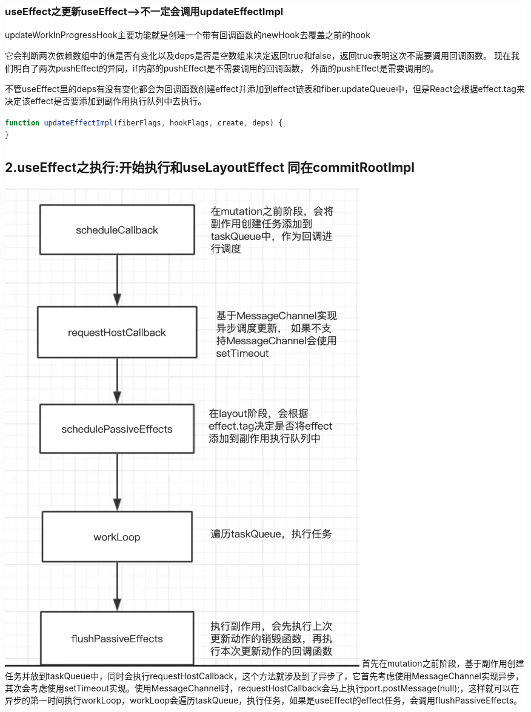 ### useEffect之更新useEffect-->不一定会调用updateEffectImpl
updateWorkInProgressHook主要功能就是创建一个带有回调函数的newHook去覆盖之前的hook

它会判断两次依赖数组中的值是否有变化以及deps是否是空数组来决定返回true和false，返回true表明这次不需要调用回调函数。
现在我们明白了两次pushEffect的异同，if内部的pushEffect是不需要调用的回调函数， 外面的pushEffect是需要调用的。

不管useEffect里的deps有没有变化都会为回调函数创建effect并添加到effect链表和fiber.updateQueue中，但是React会根据effect.tag来决定该effect是否要添加到副作用执行队列中去执行。
```js
function updateEffectImpl(fiberFlags, hookFlags, create, deps) {
}
```

## 2.useEffect之执行:开始执行和useLayoutEffect 同在commitRootImpl

![](../assets/img-react/useEffect-执行流程.png)
首先在mutation之前阶段，基于副作用创建任务并放到taskQueue中，同时会执行requestHostCallback，这个方法就涉及到了异步了，它首先考虑使用MessageChannel实现异步，其次会考虑使用setTimeout实现。使用MessageChannel时，requestHostCallback会马上执行port.postMessage(null);，这样就可以在异步的第一时间执行workLoop，workLoop会遍历taskQueue，执行任务，如果是useEffect的effect任务，会调用flushPassiveEffects。
